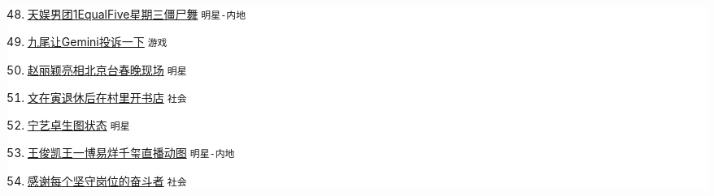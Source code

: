 48. [天娱男团1EqualFive星期三僵尸舞](https://m.weibo.cn/search?containerid=100103type%3D1%26t%3D10%26q%3D%23%E5%A4%A9%E5%A8%B1%E7%94%B7%E5%9B%A21EqualFive%E6%98%9F%E6%9C%9F%E4%B8%89%E5%83%B5%E5%B0%B8%E8%88%9E%23&stream_entry_id=31&isnewpage=1&extparam=seat%3D1%26realpos%3D46%26band_rank%3D46%26lcate%3D5001%26pos%3D46%26c_type%3D31%26filter_type%3Drealtimehot%26flag%3D1%26q%3D%2523%25E5%25A4%25A9%25E5%25A8%25B1%25E7%2594%25B7%25E5%259B%25A21EqualFive%25E6%2598%259F%25E6%259C%259F%25E4%25B8%2589%25E5%2583%25B5%25E5%25B0%25B8%25E8%2588%259E%2523%26stream_entry_id%3D31%26dgr%3D0%26cate%3D5001%26display_time%3D1674032665%26pre_seqid%3D167403266517600472166&luicode=10000011&lfid=106003type%3D25%26t%3D3%26disable_hot%3D1%26filter_type%3Drealtimehot) `明星-内地` 

49. [九尾让Gemini投诉一下](https://m.weibo.cn/search?containerid=100103type%3D1%26t%3D10%26q%3D%23%E4%B9%9D%E5%B0%BE%E8%AE%A9Gemini%E6%8A%95%E8%AF%89%E4%B8%80%E4%B8%8B%23&stream_entry_id=31&isnewpage=1&extparam=seat%3D1%26realpos%3D47%26band_rank%3D47%26lcate%3D5001%26pos%3D47%26c_type%3D31%26filter_type%3Drealtimehot%26flag%3D1%26q%3D%2523%25E4%25B9%259D%25E5%25B0%25BE%25E8%25AE%25A9Gemini%25E6%258A%2595%25E8%25AF%2589%25E4%25B8%2580%25E4%25B8%258B%2523%26stream_entry_id%3D31%26dgr%3D0%26cate%3D5001%26display_time%3D1674032665%26pre_seqid%3D167403266517600472166&luicode=10000011&lfid=106003type%3D25%26t%3D3%26disable_hot%3D1%26filter_type%3Drealtimehot) `游戏` 

50. [赵丽颖亮相北京台春晚现场](https://m.weibo.cn/search?containerid=100103type%3D1%26t%3D10%26q%3D%23%E8%B5%B5%E4%B8%BD%E9%A2%96%E4%BA%AE%E7%9B%B8%E5%8C%97%E4%BA%AC%E5%8F%B0%E6%98%A5%E6%99%9A%E7%8E%B0%E5%9C%BA%23&stream_entry_id=31&isnewpage=1&extparam=seat%3D1%26realpos%3D48%26band_rank%3D48%26lcate%3D5001%26pos%3D48%26c_type%3D31%26filter_type%3Drealtimehot%26flag%3D1%26q%3D%2523%25E8%25B5%25B5%25E4%25B8%25BD%25E9%25A2%2596%25E4%25BA%25AE%25E7%259B%25B8%25E5%258C%2597%25E4%25BA%25AC%25E5%258F%25B0%25E6%2598%25A5%25E6%2599%259A%25E7%258E%25B0%25E5%259C%25BA%2523%26stream_entry_id%3D31%26dgr%3D0%26cate%3D5001%26display_time%3D1674032665%26pre_seqid%3D167403266517600472166&luicode=10000011&lfid=106003type%3D25%26t%3D3%26disable_hot%3D1%26filter_type%3Drealtimehot) `明星` 

51. [文在寅退休后在村里开书店](https://m.weibo.cn/search?containerid=100103type%3D1%26t%3D10%26q%3D%23%E6%96%87%E5%9C%A8%E5%AF%85%E9%80%80%E4%BC%91%E5%90%8E%E5%9C%A8%E6%9D%91%E9%87%8C%E5%BC%80%E4%B9%A6%E5%BA%97%23&stream_entry_id=31&isnewpage=1&extparam=seat%3D1%26realpos%3D49%26band_rank%3D49%26lcate%3D5001%26pos%3D49%26c_type%3D31%26filter_type%3Drealtimehot%26flag%3D0%26q%3D%2523%25E6%2596%2587%25E5%259C%25A8%25E5%25AF%2585%25E9%2580%2580%25E4%25BC%2591%25E5%2590%258E%25E5%259C%25A8%25E6%259D%2591%25E9%2587%258C%25E5%25BC%2580%25E4%25B9%25A6%25E5%25BA%2597%2523%26stream_entry_id%3D31%26dgr%3D0%26cate%3D5001%26display_time%3D1674032665%26pre_seqid%3D167403266517600472166&luicode=10000011&lfid=106003type%3D25%26t%3D3%26disable_hot%3D1%26filter_type%3Drealtimehot) `社会` 

52. [宁艺卓生图状态](https://m.weibo.cn/search?containerid=100103type%3D1%26t%3D10%26q%3D%23%E5%AE%81%E8%89%BA%E5%8D%93%E7%94%9F%E5%9B%BE%E7%8A%B6%E6%80%81%23&stream_entry_id=31&isnewpage=1&extparam=seat%3D1%26realpos%3D50%26band_rank%3D50%26lcate%3D5001%26pos%3D50%26c_type%3D31%26filter_type%3Drealtimehot%26flag%3D0%26q%3D%2523%25E5%25AE%2581%25E8%2589%25BA%25E5%258D%2593%25E7%2594%259F%25E5%259B%25BE%25E7%258A%25B6%25E6%2580%2581%2523%26stream_entry_id%3D31%26dgr%3D0%26cate%3D5001%26display_time%3D1674032665%26pre_seqid%3D167403266517600472166&luicode=10000011&lfid=106003type%3D25%26t%3D3%26disable_hot%3D1%26filter_type%3Drealtimehot) `明星` 

53. [王俊凯王一博易烊千玺直播动图](https://m.weibo.cn/search?containerid=100103type%3D1%26t%3D10%26q%3D%23%E7%8E%8B%E4%BF%8A%E5%87%AF%E7%8E%8B%E4%B8%80%E5%8D%9A%E6%98%93%E7%83%8A%E5%8D%83%E7%8E%BA%E7%9B%B4%E6%92%AD%E5%8A%A8%E5%9B%BE%23&stream_entry_id=31&isnewpage=1&extparam=seat%3D1%26realpos%3D2%26band_rank%3D2%26lcate%3D5001%26pos%3D1%26c_type%3D31%26filter_type%3Drealtimehot%26flag%3D1%26q%3D%2523%25E7%258E%258B%25E4%25BF%258A%25E5%2587%25AF%25E7%258E%258B%25E4%25B8%2580%25E5%258D%259A%25E6%2598%2593%25E7%2583%258A%25E5%258D%2583%25E7%258E%25BA%25E7%259B%25B4%25E6%2592%25AD%25E5%258A%25A8%25E5%259B%25BE%2523%26stream_entry_id%3D31%26dgr%3D0%26cate%3D5001%26display_time%3D1674029063%26pre_seqid%3D1674029063609014765246&luicode=10000011&lfid=106003type%3D25%26t%3D3%26disable_hot%3D1%26filter_type%3Drealtimehot) `明星-内地` 

54. [感谢每个坚守岗位的奋斗者](https://m.weibo.cn/search?containerid=100103type%3D1%26t%3D10%26q%3D%23%E6%84%9F%E8%B0%A2%E6%AF%8F%E4%B8%AA%E5%9D%9A%E5%AE%88%E5%B2%97%E4%BD%8D%E7%9A%84%E5%A5%8B%E6%96%97%E8%80%85%23&stream_entry_id=31&isnewpage=1&extparam=seat%3D1%26realpos%3D3%26band_rank%3D3%26lcate%3D5001%26pos%3D2%26c_type%3D31%26filter_type%3Drealtimehot%26flag%3D0%26q%3D%2523%25E6%2584%259F%25E8%25B0%25A2%25E6%25AF%258F%25E4%25B8%25AA%25E5%259D%259A%25E5%25AE%2588%25E5%25B2%2597%25E4%25BD%258D%25E7%259A%2584%25E5%25A5%258B%25E6%2596%2597%25E8%2580%2585%2523%26stream_entry_id%3D31%26dgr%3D0%26cate%3D5001%26display_time%3D1674029063%26pre_seqid%3D1674029063609014765246&luicode=10000011&lfid=106003type%3D25%26t%3D3%26disable_hot%3D1%26filter_type%3Drealtimehot) `社会` 

